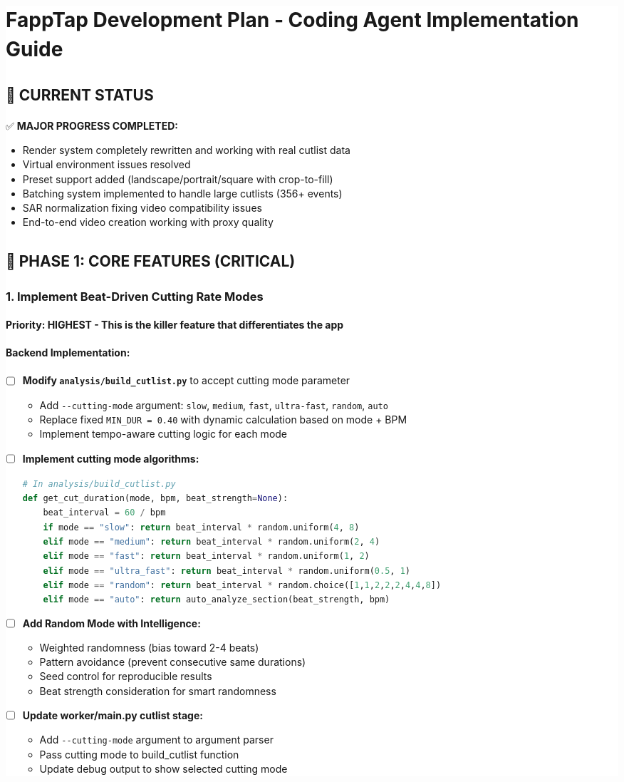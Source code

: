 # FappTap Development Plan - Coding Agent Implementation Guide

## 🎯 **CURRENT STATUS**

✅ **MAJOR PROGRESS COMPLETED:**

- Render system completely rewritten and working with real cutlist data
- Virtual environment issues resolved
- Preset support added (landscape/portrait/square with crop-to-fill)
- Batching system implemented to handle large cutlists (356+ events)
- SAR normalization fixing video compatibility issues
- End-to-end video creation working with proxy quality

## 🚀 **PHASE 1: CORE FEATURES (CRITICAL)**

### 1. **Implement Beat-Driven Cutting Rate Modes**

**Priority: HIGHEST - This is the killer feature that differentiates the app**

#### **Backend Implementation:**

- [ ] **Modify `analysis/build_cutlist.py`** to accept cutting mode parameter

  - Add `--cutting-mode` argument: `slow`, `medium`, `fast`, `ultra-fast`, `random`, `auto`
  - Replace fixed `MIN_DUR = 0.40` with dynamic calculation based on mode + BPM
  - Implement tempo-aware cutting logic for each mode

- [ ] **Implement cutting mode algorithms:**

  ```python
  # In analysis/build_cutlist.py
  def get_cut_duration(mode, bpm, beat_strength=None):
      beat_interval = 60 / bpm
      if mode == "slow": return beat_interval * random.uniform(4, 8)
      elif mode == "medium": return beat_interval * random.uniform(2, 4)
      elif mode == "fast": return beat_interval * random.uniform(1, 2)
      elif mode == "ultra_fast": return beat_interval * random.uniform(0.5, 1)
      elif mode == "random": return beat_interval * random.choice([1,1,2,2,2,4,4,8])
      elif mode == "auto": return auto_analyze_section(beat_strength, bpm)
  ```

- [ ] **Add Random Mode with Intelligence:**

  - Weighted randomness (bias toward 2-4 beats)
  - Pattern avoidance (prevent consecutive same durations)
  - Seed control for reproducible results
  - Beat strength consideration for smart randomness

- [ ] **Update worker/main.py cutlist stage:**
  - Add `--cutting-mode` argument to argument parser
  - Pass cutting mode to build_cutlist function
  - Update debug output to show selected cutting mode
